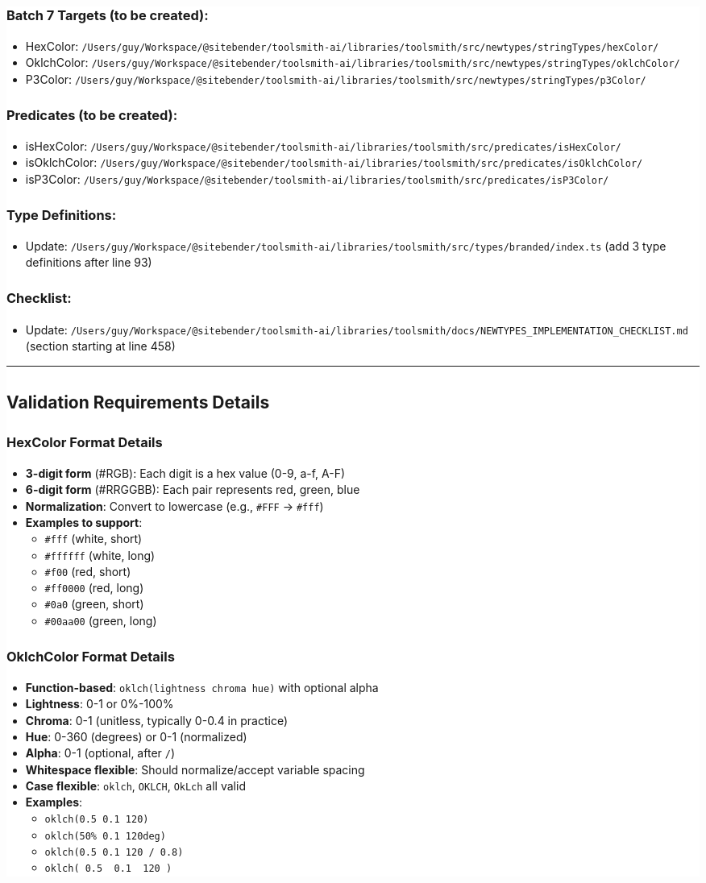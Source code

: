 ### Batch 7 Targets (to be created):
- HexColor: `/Users/guy/Workspace/@sitebender/toolsmith-ai/libraries/toolsmith/src/newtypes/stringTypes/hexColor/`
- OklchColor: `/Users/guy/Workspace/@sitebender/toolsmith-ai/libraries/toolsmith/src/newtypes/stringTypes/oklchColor/`
- P3Color: `/Users/guy/Workspace/@sitebender/toolsmith-ai/libraries/toolsmith/src/newtypes/stringTypes/p3Color/`

### Predicates (to be created):
- isHexColor: `/Users/guy/Workspace/@sitebender/toolsmith-ai/libraries/toolsmith/src/predicates/isHexColor/`
- isOklchColor: `/Users/guy/Workspace/@sitebender/toolsmith-ai/libraries/toolsmith/src/predicates/isOklchColor/`
- isP3Color: `/Users/guy/Workspace/@sitebender/toolsmith-ai/libraries/toolsmith/src/predicates/isP3Color/`

### Type Definitions:
- Update: `/Users/guy/Workspace/@sitebender/toolsmith-ai/libraries/toolsmith/src/types/branded/index.ts` (add 3 type definitions after line 93)

### Checklist:
- Update: `/Users/guy/Workspace/@sitebender/toolsmith-ai/libraries/toolsmith/docs/NEWTYPES_IMPLEMENTATION_CHECKLIST.md` (section starting at line 458)

---

## Validation Requirements Details

### HexColor Format Details
- **3-digit form** (#RGB): Each digit is a hex value (0-9, a-f, A-F)
- **6-digit form** (#RRGGBB): Each pair represents red, green, blue
- **Normalization**: Convert to lowercase (e.g., `#FFF` → `#fff`)
- **Examples to support**:
  - `#fff` (white, short)
  - `#ffffff` (white, long)
  - `#f00` (red, short)
  - `#ff0000` (red, long)
  - `#0a0` (green, short)
  - `#00aa00` (green, long)

### OklchColor Format Details
- **Function-based**: `oklch(lightness chroma hue)` with optional alpha
- **Lightness**: 0-1 or 0%-100%
- **Chroma**: 0-1 (unitless, typically 0-0.4 in practice)
- **Hue**: 0-360 (degrees) or 0-1 (normalized)
- **Alpha**: 0-1 (optional, after `/`)
- **Whitespace flexible**: Should normalize/accept variable spacing
- **Case flexible**: `oklch`, `OKLCH`, `OkLch` all valid
- **Examples**:
  - `oklch(0.5 0.1 120)`
  - `oklch(50% 0.1 120deg)`
  - `oklch(0.5 0.1 120 / 0.8)`
  - `oklch( 0.5  0.1  120 )`
